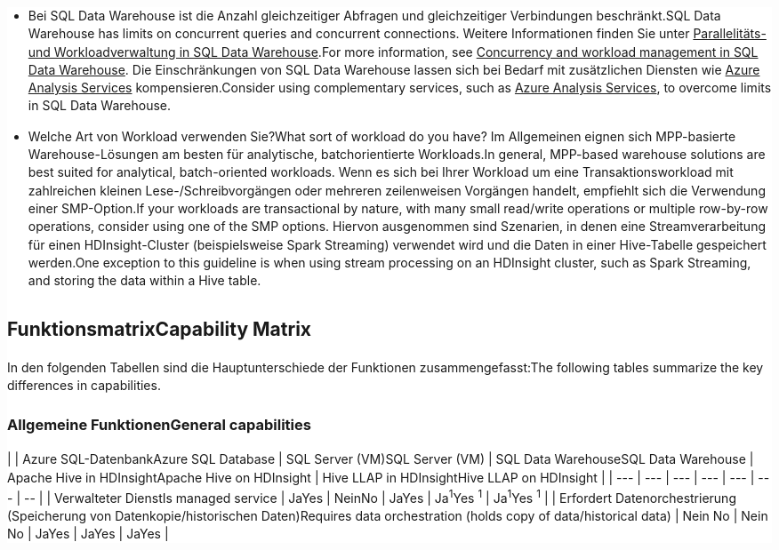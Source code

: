   - <span data-ttu-id="a12c2-211">Bei SQL Data Warehouse ist die Anzahl gleichzeitiger Abfragen und gleichzeitiger Verbindungen beschränkt.</span><span class="sxs-lookup"><span data-stu-id="a12c2-211">SQL Data Warehouse has limits on concurrent queries and concurrent connections.</span></span> <span data-ttu-id="a12c2-212">Weitere Informationen finden Sie unter [Parallelitäts- und Workloadverwaltung in SQL Data Warehouse](/azure/sql-data-warehouse/sql-data-warehouse-develop-concurrency).</span><span class="sxs-lookup"><span data-stu-id="a12c2-212">For more information, see [Concurrency and workload management in SQL Data Warehouse](/azure/sql-data-warehouse/sql-data-warehouse-develop-concurrency).</span></span> <span data-ttu-id="a12c2-213">Die Einschränkungen von SQL Data Warehouse lassen sich bei Bedarf mit zusätzlichen Diensten wie [Azure Analysis Services](/azure/analysis-services/analysis-services-overview) kompensieren.</span><span class="sxs-lookup"><span data-stu-id="a12c2-213">Consider using complementary services, such as [Azure Analysis Services](/azure/analysis-services/analysis-services-overview), to overcome limits in SQL Data Warehouse.</span></span>

- <span data-ttu-id="a12c2-214">Welche Art von Workload verwenden Sie?</span><span class="sxs-lookup"><span data-stu-id="a12c2-214">What sort of workload do you have?</span></span> <span data-ttu-id="a12c2-215">Im Allgemeinen eignen sich MPP-basierte Warehouse-Lösungen am besten für analytische, batchorientierte Workloads.</span><span class="sxs-lookup"><span data-stu-id="a12c2-215">In general, MPP-based warehouse solutions are best suited for analytical, batch-oriented workloads.</span></span> <span data-ttu-id="a12c2-216">Wenn es sich bei Ihrer Workload um eine Transaktionsworkload mit zahlreichen kleinen Lese-/Schreibvorgängen oder mehreren zeilenweisen Vorgängen handelt, empfiehlt sich die Verwendung einer SMP-Option.</span><span class="sxs-lookup"><span data-stu-id="a12c2-216">If your workloads are transactional by nature, with many small read/write operations or multiple row-by-row operations, consider using one of the SMP options.</span></span> <span data-ttu-id="a12c2-217">Hiervon ausgenommen sind Szenarien, in denen eine Streamverarbeitung für einen HDInsight-Cluster (beispielsweise Spark Streaming) verwendet wird und die Daten in einer Hive-Tabelle gespeichert werden.</span><span class="sxs-lookup"><span data-stu-id="a12c2-217">One exception to this guideline is when using stream processing on an HDInsight cluster, such as Spark Streaming, and storing the data within a Hive table.</span></span>

## <a name="capability-matrix"></a><span data-ttu-id="a12c2-218">Funktionsmatrix</span><span class="sxs-lookup"><span data-stu-id="a12c2-218">Capability Matrix</span></span>

<span data-ttu-id="a12c2-219">In den folgenden Tabellen sind die Hauptunterschiede der Funktionen zusammengefasst:</span><span class="sxs-lookup"><span data-stu-id="a12c2-219">The following tables summarize the key differences in capabilities.</span></span>

### <a name="general-capabilities"></a><span data-ttu-id="a12c2-220">Allgemeine Funktionen</span><span class="sxs-lookup"><span data-stu-id="a12c2-220">General capabilities</span></span>



| | <span data-ttu-id="a12c2-221">Azure SQL-Datenbank</span><span class="sxs-lookup"><span data-stu-id="a12c2-221">Azure SQL Database</span></span> | <span data-ttu-id="a12c2-222">SQL Server (VM)</span><span class="sxs-lookup"><span data-stu-id="a12c2-222">SQL Server (VM)</span></span> | <span data-ttu-id="a12c2-223">SQL Data Warehouse</span><span class="sxs-lookup"><span data-stu-id="a12c2-223">SQL Data Warehouse</span></span> | <span data-ttu-id="a12c2-224">Apache Hive in HDInsight</span><span class="sxs-lookup"><span data-stu-id="a12c2-224">Apache Hive on HDInsight</span></span> | <span data-ttu-id="a12c2-225">Hive LLAP in HDInsight</span><span class="sxs-lookup"><span data-stu-id="a12c2-225">Hive LLAP on HDInsight</span></span> |
| --- | --- | --- | --- | --- | --- | -- |
| <span data-ttu-id="a12c2-226">Verwalteter Dienst</span><span class="sxs-lookup"><span data-stu-id="a12c2-226">Is managed service</span></span> | <span data-ttu-id="a12c2-227">Ja</span><span class="sxs-lookup"><span data-stu-id="a12c2-227">Yes</span></span> | <span data-ttu-id="a12c2-228">Nein</span><span class="sxs-lookup"><span data-stu-id="a12c2-228">No</span></span> | <span data-ttu-id="a12c2-229">Ja</span><span class="sxs-lookup"><span data-stu-id="a12c2-229">Yes</span></span> | <span data-ttu-id="a12c2-230">Ja<sup>1</sup></span><span class="sxs-lookup"><span data-stu-id="a12c2-230">Yes <sup>1</sup></span></span> | <span data-ttu-id="a12c2-231">Ja<sup>1</sup></span><span class="sxs-lookup"><span data-stu-id="a12c2-231">Yes <sup>1</sup></span></span> |
| <span data-ttu-id="a12c2-232">Erfordert Datenorchestrierung (Speicherung von Datenkopie/historischen Daten)</span><span class="sxs-lookup"><span data-stu-id="a12c2-232">Requires data orchestration (holds copy of data/historical data)</span></span> | <span data-ttu-id="a12c2-233">Nein </span><span class="sxs-lookup"><span data-stu-id="a12c2-233">No</span></span> | <span data-ttu-id="a12c2-234">Nein </span><span class="sxs-lookup"><span data-stu-id="a12c2-234">No</span></span> | <span data-ttu-id="a12c2-235">Ja</span><span class="sxs-lookup"><span data-stu-id="a12c2-235">Yes</span></span> | <span data-ttu-id="a12c2-236">Ja</span><span class="sxs-lookup"><span data-stu-id="a12c2-236">Yes</span></span> | <span data-ttu-id="a12c2-237">Ja</span><span class="sxs-lookup"><span data-stu-id="a12c2-237">Yes</span></span> |